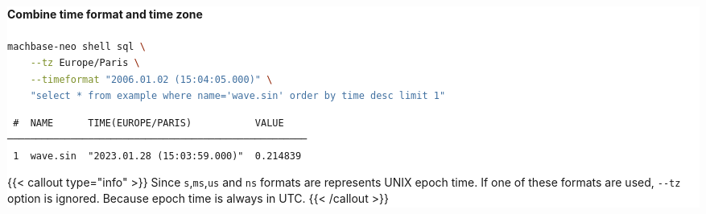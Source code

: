 #### Combine time format and time zone

```sh
machbase-neo shell sql \
    --tz Europe/Paris \
    --timeformat "2006.01.02 (15:04:05.000)" \
    "select * from example where name='wave.sin' order by time desc limit 1"
```

```
 #  NAME      TIME(EUROPE/PARIS)           VALUE
────────────────────────────────────────────────────
 1  wave.sin  "2023.01.28 (15:03:59.000)"  0.214839
```

{{< callout type="info" >}}
Since `s`,`ms`,`us` and `ns`  formats are represents UNIX epoch time. 
If one of these formats are used, `--tz` option is ignored.
Because epoch time is always in UTC.
{{< /callout >}}
